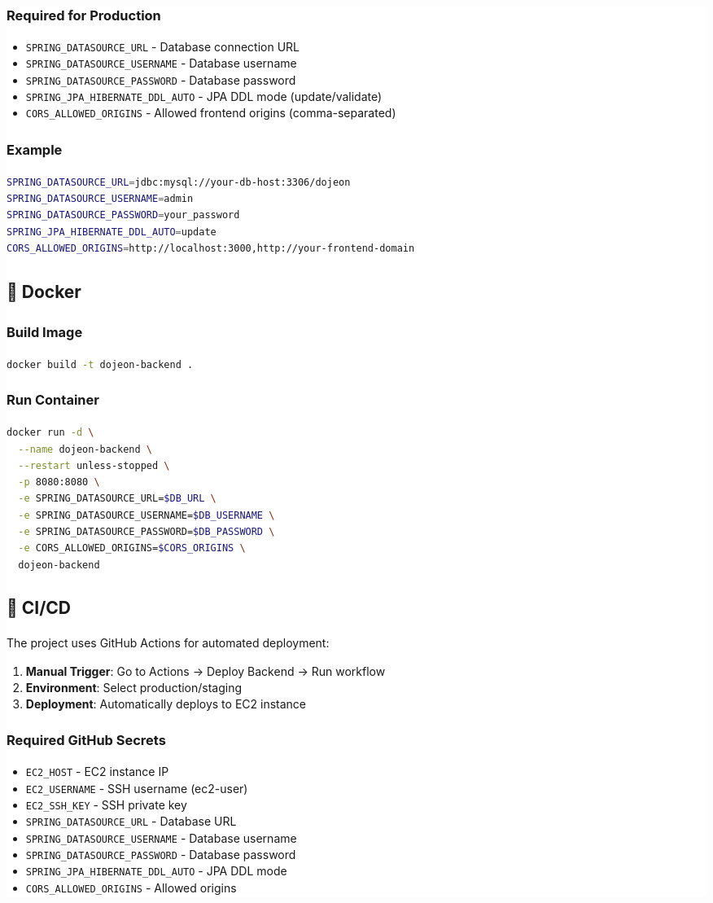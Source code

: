 ### Required for Production
- `SPRING_DATASOURCE_URL` - Database connection URL
- `SPRING_DATASOURCE_USERNAME` - Database username
- `SPRING_DATASOURCE_PASSWORD` - Database password
- `SPRING_JPA_HIBERNATE_DDL_AUTO` - JPA DDL mode (update/validate)
- `CORS_ALLOWED_ORIGINS` - Allowed frontend origins (comma-separated)

### Example
```bash
SPRING_DATASOURCE_URL=jdbc:mysql://your-db-host:3306/dojeon
SPRING_DATASOURCE_USERNAME=admin
SPRING_DATASOURCE_PASSWORD=your_password
SPRING_JPA_HIBERNATE_DDL_AUTO=update
CORS_ALLOWED_ORIGINS=http://localhost:3000,http://your-frontend-domain
```

## 🐳 Docker

### Build Image
```bash
docker build -t dojeon-backend .
```

### Run Container
```bash
docker run -d \
  --name dojeon-backend \
  --restart unless-stopped \
  -p 8080:8080 \
  -e SPRING_DATASOURCE_URL=$DB_URL \
  -e SPRING_DATASOURCE_USERNAME=$DB_USERNAME \
  -e SPRING_DATASOURCE_PASSWORD=$DB_PASSWORD \
  -e CORS_ALLOWED_ORIGINS=$CORS_ORIGINS \
  dojeon-backend
```

## 🔄 CI/CD

The project uses GitHub Actions for automated deployment:

1. **Manual Trigger**: Go to Actions → Deploy Backend → Run workflow
2. **Environment**: Select production/staging
3. **Deployment**: Automatically deploys to EC2 instance

### Required GitHub Secrets
- `EC2_HOST` - EC2 instance IP
- `EC2_USERNAME` - SSH username (ec2-user)
- `EC2_SSH_KEY` - SSH private key
- `SPRING_DATASOURCE_URL` - Database URL
- `SPRING_DATASOURCE_USERNAME` - Database username
- `SPRING_DATASOURCE_PASSWORD` - Database password
- `SPRING_JPA_HIBERNATE_DDL_AUTO` - JPA DDL mode
- `CORS_ALLOWED_ORIGINS` - Allowed origins
